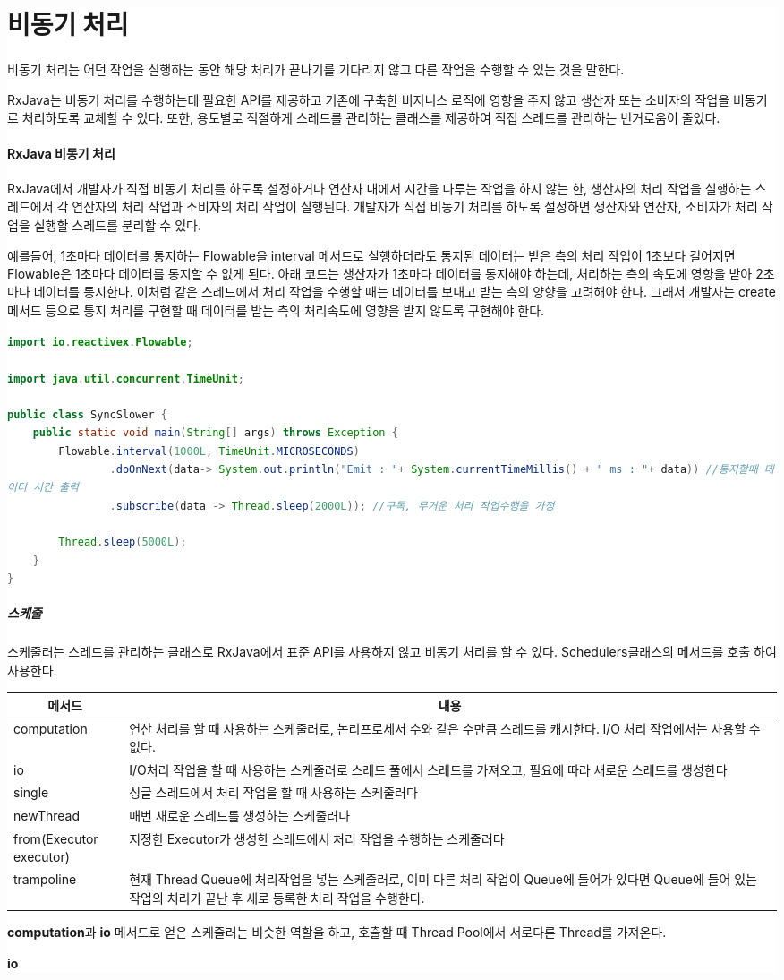# 비동기 처리

비동기 처리는 어던 작업을 실행하는 동안 해당 처리가 끝나기를 기다리지 않고 다른 작업을 수행할 수 있는 것을 말한다.

RxJava는 비동기 처리를 수행하는데 필요한 API를 제공하고 기존에 구축한 비지니스 로직에 영향을 주지 않고 생산자 또는 소비자의 작업을 비동기로 처리하도록 교체할 수 있다. 또한, 용도별로 적절하게 스레드를 관리하는 클래스를 제공하여 직접 스레드를 관리하는 번거로움이 줄었다.

#### RxJava 비동기 처리

RxJava에서 개발자가 직접 비동기 처리를 하도록 설정하거나 연산자 내에서 시간을 다루는 작업을 하지 않는 한, 생산자의 처리 작업을 실행하는 스레드에서 각 연산자의 처리 작업과 소비자의 처리 작업이 실행된다. 개발자가 직접 비동기 처리를 하도록 설정하면 생산자와 연산자, 소비자가 처리 작업을 실행할 스레드를 분리할 수 있다.

예를들어, 1초마다 데이터를 통지하는 Flowable을 interval 메서드로 실행하더라도 통지된 데이터는 받은 측의 처리 작업이 1초보다 길어지면 Flowable은 1초마다 데이터를 통지할 수 없게 된다.
아래 코드는 생산자가 1초마다 데이터를 통지해야 하는데, 처리하는 측의 속도에 영향을 받아 2초마다 데이터를 통지한다. 이처럼 같은 스레드에서 처리 작업을 수행할 때는 데이터를 보내고 받는 측의 양향을 고려해야 한다. 그래서 개발자는 create 메서드 등으로 통지 처리를 구현할 때 데이터를 받는 측의 처리속도에 영향을 받지 않도록 구현해야 한다.

```java
import io.reactivex.Flowable;

import java.util.concurrent.TimeUnit;

public class SyncSlower {
    public static void main(String[] args) throws Exception {
        Flowable.interval(1000L, TimeUnit.MICROSECONDS)
                .doOnNext(data-> System.out.println("Emit : "+ System.currentTimeMillis() + " ms : "+ data)) //통지할때 데이터 시간 출력
                .subscribe(data -> Thread.sleep(2000L)); //구독, 무거운 처리 작업수행을 가정
        
        Thread.sleep(5000L);
    }
}
``` 

##### 스케줄

스케줄러는 스레드를 관리하는 클래스로 RxJava에서 표준 API를 사용하지 않고 비동기 처리를 할 수 있다. Schedulers클래스의 메서드를 호출 하여 사용한다.

|메서드|내용|
|---|---|
|computation| 연산 처리를 할 때 사용하는 스케줄러로, 논리프로세서 수와 같은 수만큼 스레드를 캐시한다. I/O 처리 작업에서는 사용할 수 없다.
|io| I/O처리 작업을 할 때 사용하는 스케줄러로 스레드 풀에서 스레드를 가져오고, 필요에 따라 새로운 스레드를 생성한다|
|single| 싱글 스레드에서 처리 작업을 할 때 사용하는 스케줄러다|
|newThread| 매번 새로운 스레드를 생성하는 스케줄러다|
|from(Executor executor) | 지정한 Executor가 생성한 스레드에서 처리 작업을 수행하는 스케줄러다|
|trampoline| 현재 Thread Queue에 처리작업을 넣는 스케줄러로, 이미 다른 처리 작업이 Queue에 들어가 있다면 Queue에 들어 있는 작업의 처리가 끝난 후 새로 등록한 처리 작업을 수행한다.|

**computation**과 **io** 메서드로 얻은 스케줄러는 비슷한 역할을 하고, 호출할 때 Thread Pool에서 서로다른 Thread를 가져온다. 

**io**
